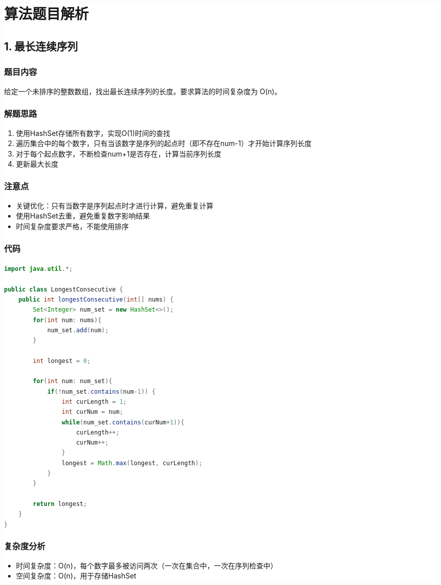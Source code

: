 # 算法题目解析

## 1. 最长连续序列

### 题目内容
给定一个未排序的整数数组，找出最长连续序列的长度。要求算法的时间复杂度为 O(n)。

### 解题思路
1. 使用HashSet存储所有数字，实现O(1)时间的查找
2. 遍历集合中的每个数字，只有当该数字是序列的起点时（即不存在num-1）才开始计算序列长度
3. 对于每个起点数字，不断检查num+1是否存在，计算当前序列长度
4. 更新最大长度

### 注意点
- 关键优化：只有当数字是序列起点时才进行计算，避免重复计算
- 使用HashSet去重，避免重复数字影响结果
- 时间复杂度要求严格，不能使用排序

### 代码
```java
import java.util.*;

public class LongestConsecutive {
    public int longestConsecutive(int[] nums) {
        Set<Integer> num_set = new HashSet<>();
        for(int num: nums){
            num_set.add(num);
        }

        int longest = 0;

        for(int num: num_set){
            if(!num_set.contains(num-1)) {
                int curLength = 1;
                int curNum = num;
                while(num_set.contains(curNum+1)){
                    curLength++;
                    curNum++;
                }
                longest = Math.max(longest, curLength);
            }
        }

        return longest;
    }
}
```

### 复杂度分析
- 时间复杂度：O(n)，每个数字最多被访问两次（一次在集合中，一次在序列检查中）
- 空间复杂度：O(n)，用于存储HashSet
